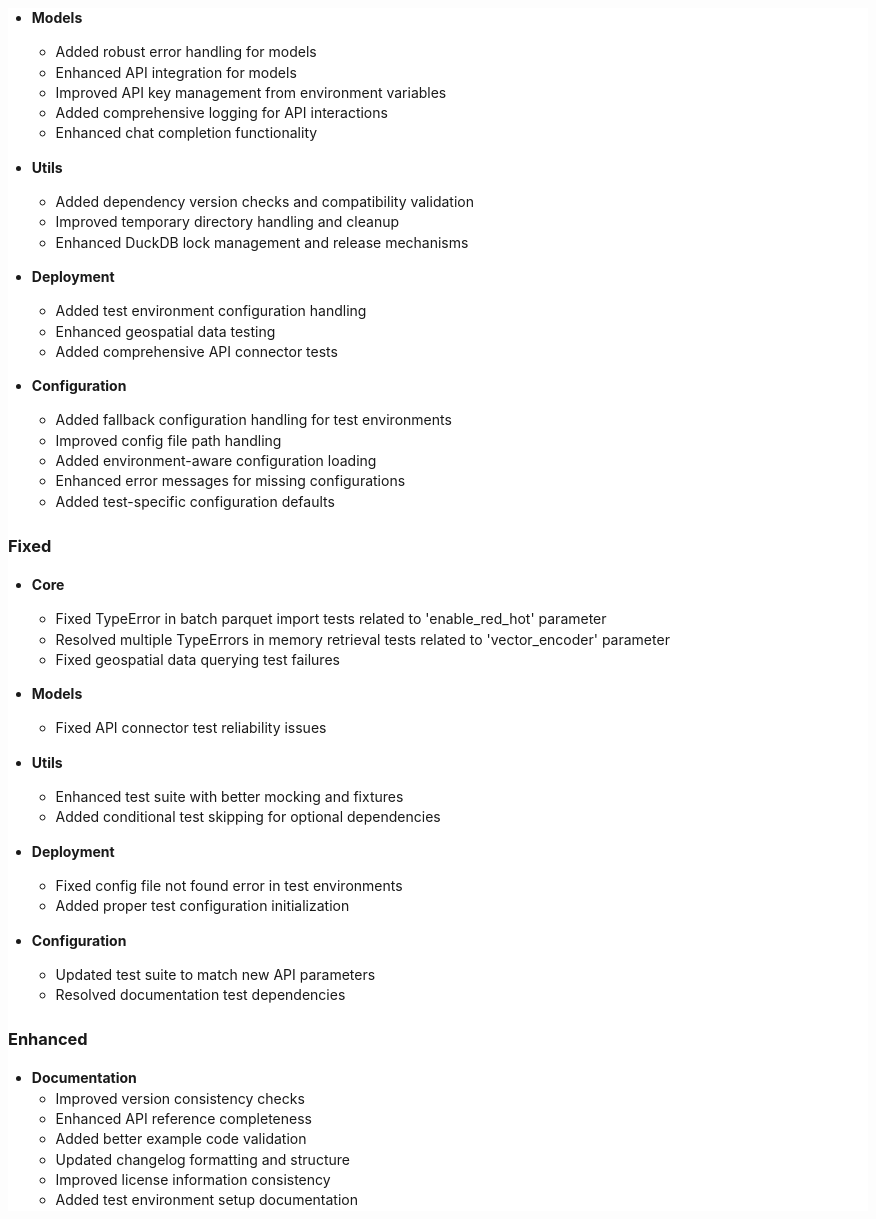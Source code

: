 - **Models**
  - Added robust error handling for models
  - Enhanced API integration for models
  - Improved API key management from environment variables
  - Added comprehensive logging for API interactions
  - Enhanced chat completion functionality

- **Utils**
  - Added dependency version checks and compatibility validation
  - Improved temporary directory handling and cleanup
  - Enhanced DuckDB lock management and release mechanisms

- **Deployment**
  - Added test environment configuration handling
  - Enhanced geospatial data testing
  - Added comprehensive API connector tests

- **Configuration**
  - Added fallback configuration handling for test environments
  - Improved config file path handling
  - Added environment-aware configuration loading
  - Enhanced error messages for missing configurations
  - Added test-specific configuration defaults

### Fixed

- **Core**
  - Fixed TypeError in batch parquet import tests related to 'enable_red_hot' parameter
  - Resolved multiple TypeErrors in memory retrieval tests related to 'vector_encoder' parameter
  - Fixed geospatial data querying test failures

- **Models**
  - Fixed API connector test reliability issues

- **Utils**
  - Enhanced test suite with better mocking and fixtures
  - Added conditional test skipping for optional dependencies

- **Deployment**
  - Fixed config file not found error in test environments
  - Added proper test configuration initialization

- **Configuration**
  - Updated test suite to match new API parameters
  - Resolved documentation test dependencies

### Enhanced

- **Documentation**
  - Improved version consistency checks
  - Enhanced API reference completeness
  - Added better example code validation
  - Updated changelog formatting and structure
  - Improved license information consistency
  - Added test environment setup documentation
